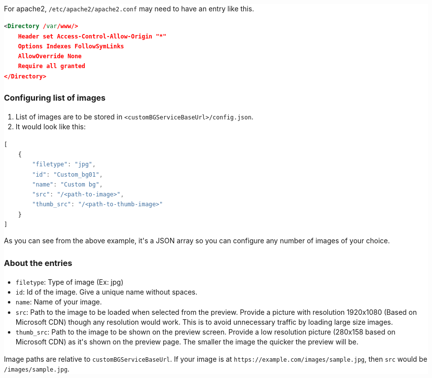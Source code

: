 For apache2, `/etc/apache2/apache2.conf` may need to have an entry like this.
```xml
<Directory /var/www/>
	Header set Access-Control-Allow-Origin "*"
	Options Indexes FollowSymLinks
	AllowOverride None
	Require all granted
</Directory>
```

### Configuring list of images

1. List of images are to be stored in `<customBGServiceBaseUrl>/config.json`.
2. It would look like this:
```js
[
	{
		"filetype": "jpg",
		"id": "Custom_bg01",
		"name": "Custom bg",
		"src": "/<path-to-image>",
		"thumb_src": "/<path-to-thumb-image>"
	}
]

```
As you can see from the above example, it's a JSON array so you can configure any number of images of your choice.

### About the entries
- `filetype`: Type of image (Ex: jpg)
- `id`: Id of the image. Give a unique name without spaces.
- `name`: Name of your image.
- `src`: Path to the image to be loaded when selected from the preview. Provide a picture with resolution 1920x1080 (Based on Microsoft CDN) though any resolution would work. This is to avoid unnecessary traffic by loading large size images.
- `thumb_src`: Path to the image to be shown on the preview screen. Provide a low resolution picture (280x158 based on Microsoft CDN) as it's shown on the preview page. The smaller the image the quicker the preview will be. 

Image paths are relative to `customBGServiceBaseUrl`. If your image is at `https://example.com/images/sample.jpg`, then `src` would be `/images/sample.jpg`.
